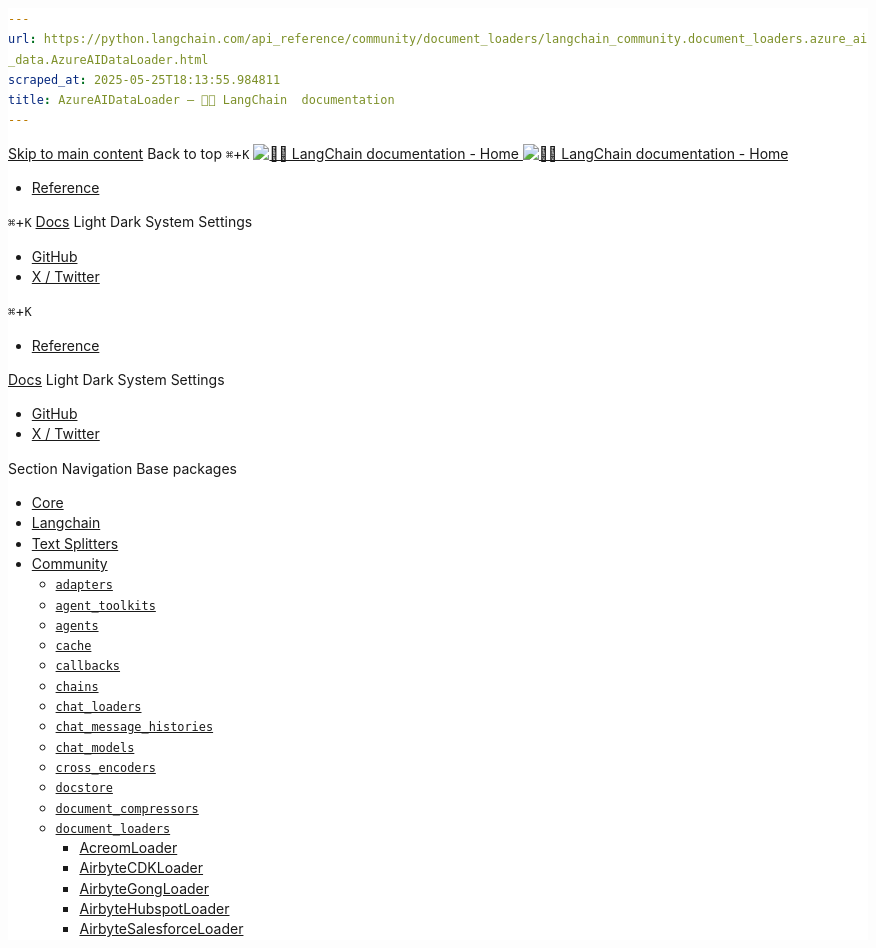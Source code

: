 ```yaml
---
url: https://python.langchain.com/api_reference/community/document_loaders/langchain_community.document_loaders.azure_ai_data.AzureAIDataLoader.html
scraped_at: 2025-05-25T18:13:55.984811
title: AzureAIDataLoader — 🦜🔗 LangChain  documentation
---
```


[Skip to main content](https://python.langchain.com/api_reference/community/document_loaders/langchain_community.document_loaders.azure_ai_data.AzureAIDataLoader.html#main-content)
Back to top `⌘`+`K`
[ ![🦜🔗 LangChain documentation - Home](https://python.langchain.com/api_reference/_static/wordmark-api.svg) ![🦜🔗 LangChain documentation - Home](https://python.langchain.com/api_reference/_static/wordmark-api-dark.svg) ](https://python.langchain.com/api_reference/index.html)
  * [ Reference ](https://python.langchain.com/api_reference/reference.html)


`⌘`+`K`
[Docs](https://python.langchain.com/)
Light Dark System Settings
  * [ GitHub](https://github.com/langchain-ai/langchain)
  * [ X / Twitter](https://twitter.com/langchainai)


`⌘`+`K`
  * [ Reference ](https://python.langchain.com/api_reference/reference.html)


[Docs](https://python.langchain.com/)
Light Dark System Settings
  * [ GitHub](https://github.com/langchain-ai/langchain)
  * [ X / Twitter](https://twitter.com/langchainai)


Section Navigation
Base packages
  * [Core](https://python.langchain.com/api_reference/core/index.html)
  * [Langchain](https://python.langchain.com/api_reference/langchain/index.html)
  * [Text Splitters](https://python.langchain.com/api_reference/text_splitters/index.html)
  * [Community](https://python.langchain.com/api_reference/community/index.html)
    * [`adapters`](https://python.langchain.com/api_reference/community/adapters.html)
    * [`agent_toolkits`](https://python.langchain.com/api_reference/community/agent_toolkits.html)
    * [`agents`](https://python.langchain.com/api_reference/community/agents.html)
    * [`cache`](https://python.langchain.com/api_reference/community/cache.html)
    * [`callbacks`](https://python.langchain.com/api_reference/community/callbacks.html)
    * [`chains`](https://python.langchain.com/api_reference/community/chains.html)
    * [`chat_loaders`](https://python.langchain.com/api_reference/community/chat_loaders.html)
    * [`chat_message_histories`](https://python.langchain.com/api_reference/community/chat_message_histories.html)
    * [`chat_models`](https://python.langchain.com/api_reference/community/chat_models.html)
    * [`cross_encoders`](https://python.langchain.com/api_reference/community/cross_encoders.html)
    * [`docstore`](https://python.langchain.com/api_reference/community/docstore.html)
    * [`document_compressors`](https://python.langchain.com/api_reference/community/document_compressors.html)
    * [`document_loaders`](https://python.langchain.com/api_reference/community/document_loaders.html)
      * [AcreomLoader](https://python.langchain.com/api_reference/community/document_loaders/langchain_community.document_loaders.acreom.AcreomLoader.html)
      * [AirbyteCDKLoader](https://python.langchain.com/api_reference/community/document_loaders/langchain_community.document_loaders.airbyte.AirbyteCDKLoader.html)
      * [AirbyteGongLoader](https://python.langchain.com/api_reference/community/document_loaders/langchain_community.document_loaders.airbyte.AirbyteGongLoader.html)
      * [AirbyteHubspotLoader](https://python.langchain.com/api_reference/community/document_loaders/langchain_community.document_loaders.airbyte.AirbyteHubspotLoader.html)
      * [AirbyteSalesforceLoader](https://python.langchain.com/api_reference/community/document_loaders/langchain_community.document_loaders.airbyte.AirbyteSalesforceLoader.html)
